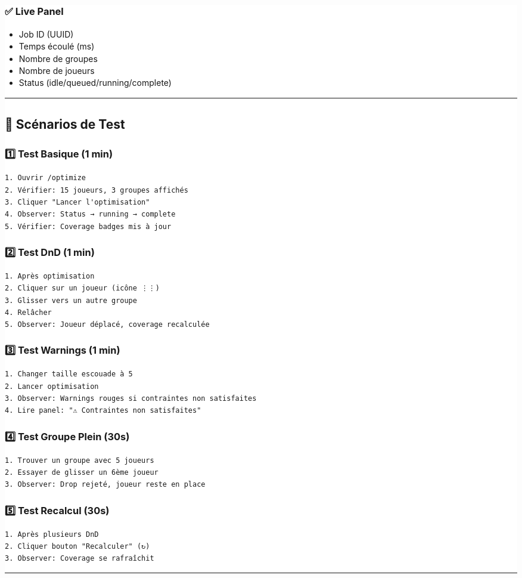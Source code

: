 ### ✅ Live Panel
- Job ID (UUID)
- Temps écoulé (ms)
- Nombre de groupes
- Nombre de joueurs
- Status (idle/queued/running/complete)

---

## 🧪 Scénarios de Test

### 1️⃣ Test Basique (1 min)
```
1. Ouvrir /optimize
2. Vérifier: 15 joueurs, 3 groupes affichés
3. Cliquer "Lancer l'optimisation"
4. Observer: Status → running → complete
5. Vérifier: Coverage badges mis à jour
```

### 2️⃣ Test DnD (1 min)
```
1. Après optimisation
2. Cliquer sur un joueur (icône ⋮⋮)
3. Glisser vers un autre groupe
4. Relâcher
5. Observer: Joueur déplacé, coverage recalculée
```

### 3️⃣ Test Warnings (1 min)
```
1. Changer taille escouade à 5
2. Lancer optimisation
3. Observer: Warnings rouges si contraintes non satisfaites
4. Lire panel: "⚠️ Contraintes non satisfaites"
```

### 4️⃣ Test Groupe Plein (30s)
```
1. Trouver un groupe avec 5 joueurs
2. Essayer de glisser un 6ème joueur
3. Observer: Drop rejeté, joueur reste en place
```

### 5️⃣ Test Recalcul (30s)
```
1. Après plusieurs DnD
2. Cliquer bouton "Recalculer" (↻)
3. Observer: Coverage se rafraîchit
```

---